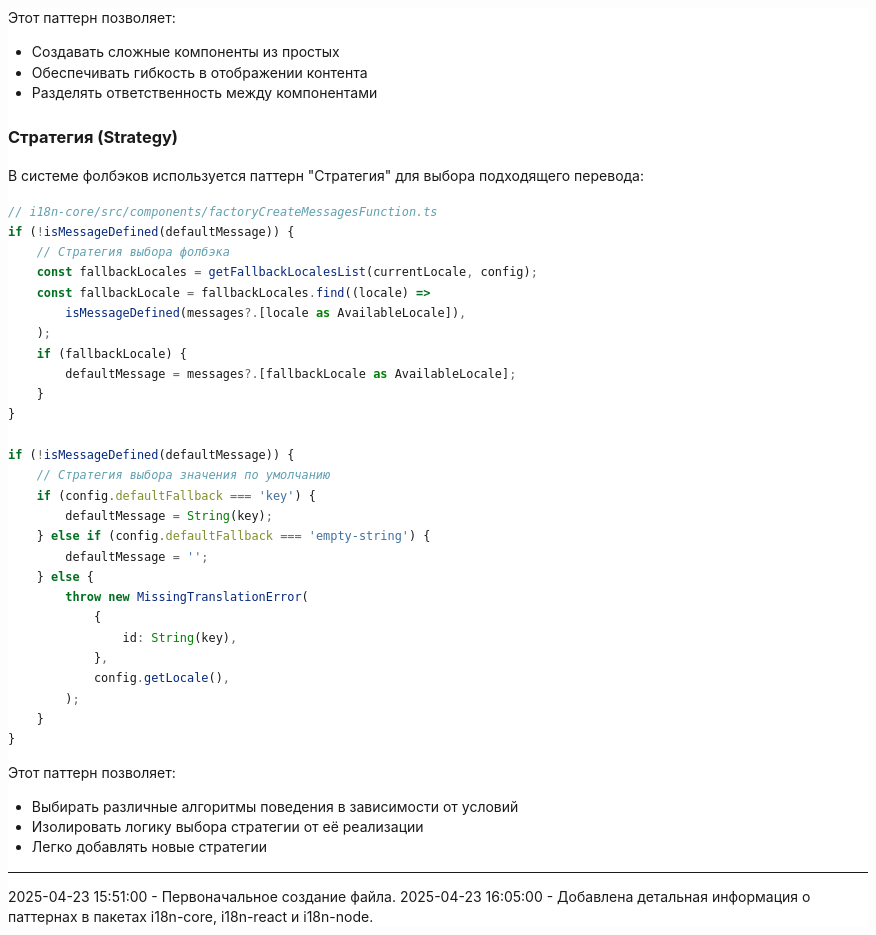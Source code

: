 Этот паттерн позволяет:
- Создавать сложные компоненты из простых
- Обеспечивать гибкость в отображении контента
- Разделять ответственность между компонентами

### Стратегия (Strategy)

В системе фолбэков используется паттерн "Стратегия" для выбора подходящего перевода:

```typescript
// i18n-core/src/components/factoryCreateMessagesFunction.ts
if (!isMessageDefined(defaultMessage)) {
    // Стратегия выбора фолбэка
    const fallbackLocales = getFallbackLocalesList(currentLocale, config);
    const fallbackLocale = fallbackLocales.find((locale) =>
        isMessageDefined(messages?.[locale as AvailableLocale]),
    );
    if (fallbackLocale) {
        defaultMessage = messages?.[fallbackLocale as AvailableLocale];
    }
}

if (!isMessageDefined(defaultMessage)) {
    // Стратегия выбора значения по умолчанию
    if (config.defaultFallback === 'key') {
        defaultMessage = String(key);
    } else if (config.defaultFallback === 'empty-string') {
        defaultMessage = '';
    } else {
        throw new MissingTranslationError(
            {
                id: String(key),
            },
            config.getLocale(),
        );
    }
}
```

Этот паттерн позволяет:
- Выбирать различные алгоритмы поведения в зависимости от условий
- Изолировать логику выбора стратегии от её реализации
- Легко добавлять новые стратегии

---

2025-04-23 15:51:00 - Первоначальное создание файла.
2025-04-23 16:05:00 - Добавлена детальная информация о паттернах в пакетах i18n-core, i18n-react и i18n-node.